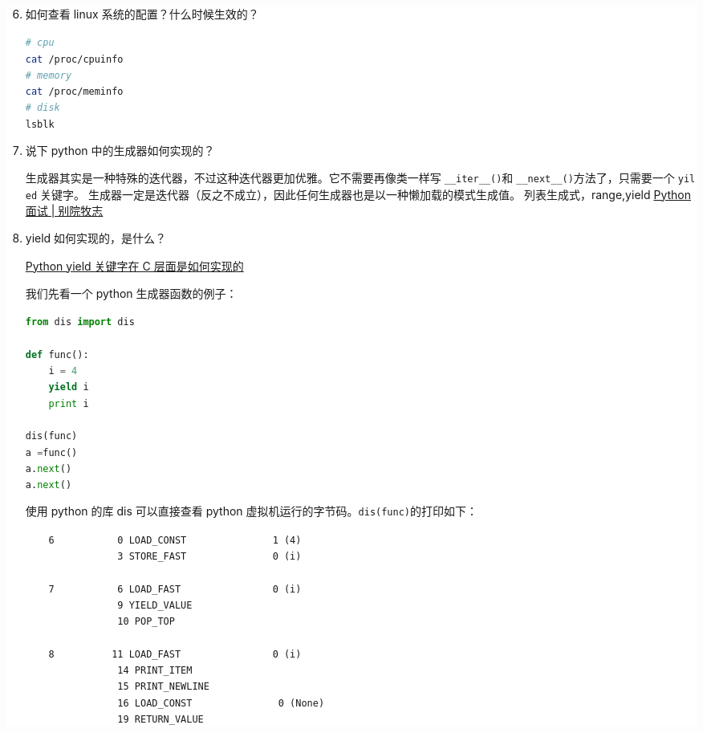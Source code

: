 6. 如何查看 linux 系统的配置？什么时候生效的？

    ```bash
    # cpu
    cat /proc/cpuinfo
    # memory
    cat /proc/meminfo
    # disk
    lsblk
    ```

7. 说下 python 中的生成器如何实现的？

    生成器其实是一种特殊的迭代器，不过这种迭代器更加优雅。它不需要再像类一样写 `__iter__()`和 `__next__()`方法了，只需要一个 `yiled` 关键字。 生成器一定是迭代器（反之不成立），因此任何生成器也是以一种懒加载的模式生成值。
    列表生成式，range,yield
    [Python 面试 | 别院牧志](https://wiki.masantu.com/wiki/%F0%9F%92%BB%E5%B7%A5%E4%BD%9C/%F0%9F%90%8DPython/%E9%9D%A2%E8%AF%95/interview-of-python/#%E8%BF%AD%E4%BB%A3%E5%99%A8%E5%92%8C%E7%94%9F%E6%88%90%E5%99%A8)

8. yield 如何实现的，是什么？

    [Python yield 关键字在 C 层面是如何实现的](https://www.sund.site/posts/py-yield/)

    我们先看一个 python 生成器函数的例子：

    ```python
    from dis import dis

    def func():
        i = 4
        yield i
        print i

    dis(func)
    a =func()
    a.next()
    a.next()

    ```

    使用 python 的库 dis 可以直接查看 python 虚拟机运行的字节码。`dis(func)`的打印如下：

    ```plain
        6           0 LOAD_CONST               1 (4)
                    3 STORE_FAST               0 (i)

        7           6 LOAD_FAST                0 (i)
                    9 YIELD_VALUE
                    10 POP_TOP

        8          11 LOAD_FAST                0 (i)
                    14 PRINT_ITEM
                    15 PRINT_NEWLINE
                    16 LOAD_CONST               0 (None)
                    19 RETURN_VALUE
